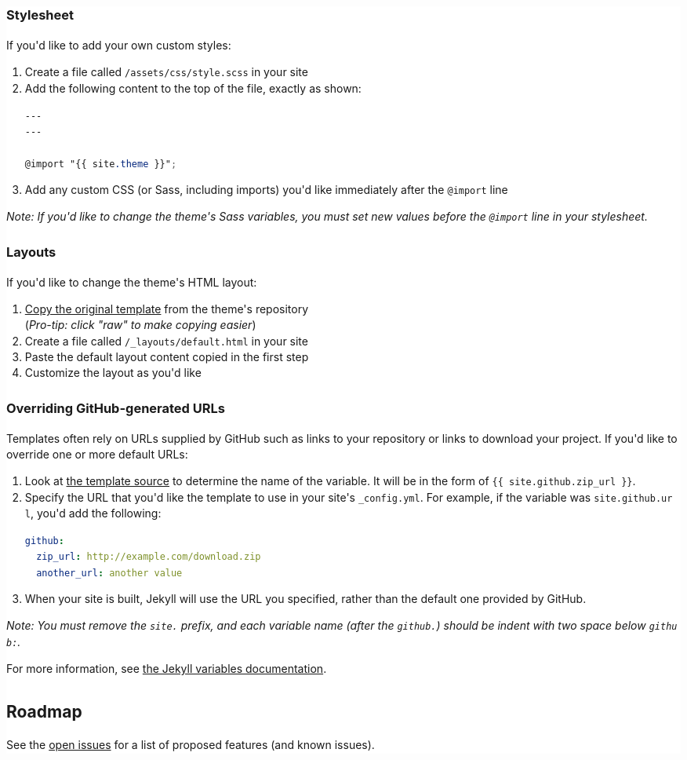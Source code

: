 ### Stylesheet

If you'd like to add your own custom styles:

1. Create a file called `/assets/css/style.scss` in your site
2. Add the following content to the top of the file, exactly as shown:
    ```scss
    ---
    ---

    @import "{{ site.theme }}";
    ```
3. Add any custom CSS (or Sass, including imports) you'd like immediately after the `@import` line

*Note: If you'd like to change the theme's Sass variables, you must set new values before the `@import` line in your stylesheet.*

### Layouts

If you'd like to change the theme's HTML layout:

1. [Copy the original template](https://github.com/pages-themes/slate/blob/master/_layouts/default.html) from the theme's repository<br />(*Pro-tip: click "raw" to make copying easier*)
2. Create a file called `/_layouts/default.html` in your site
3. Paste the default layout content copied in the first step
4. Customize the layout as you'd like

### Overriding GitHub-generated URLs

Templates often rely on URLs supplied by GitHub such as links to your repository or links to download your project. If you'd like to override one or more default URLs:

1. Look at [the template source](https://github.com/pages-themes/slate/blob/master/_layouts/default.html) to determine the name of the variable. It will be in the form of `{{ site.github.zip_url }}`.
2. Specify the URL that you'd like the template to use in your site's `_config.yml`. For example, if the variable was `site.github.url`, you'd add the following:
    ```yml
    github:
      zip_url: http://example.com/download.zip
      another_url: another value
    ```
3. When your site is built, Jekyll will use the URL you specified, rather than the default one provided by GitHub.

*Note: You must remove the `site.` prefix, and each variable name (after the `github.`) should be indent with two space below `github:`.*

For more information, see [the Jekyll variables documentation](https://jekyllrb.com/docs/variables/).

## Roadmap

See the [open issues](https://github.com/pages-themes/slate/issues) for a list of proposed features (and known issues).

